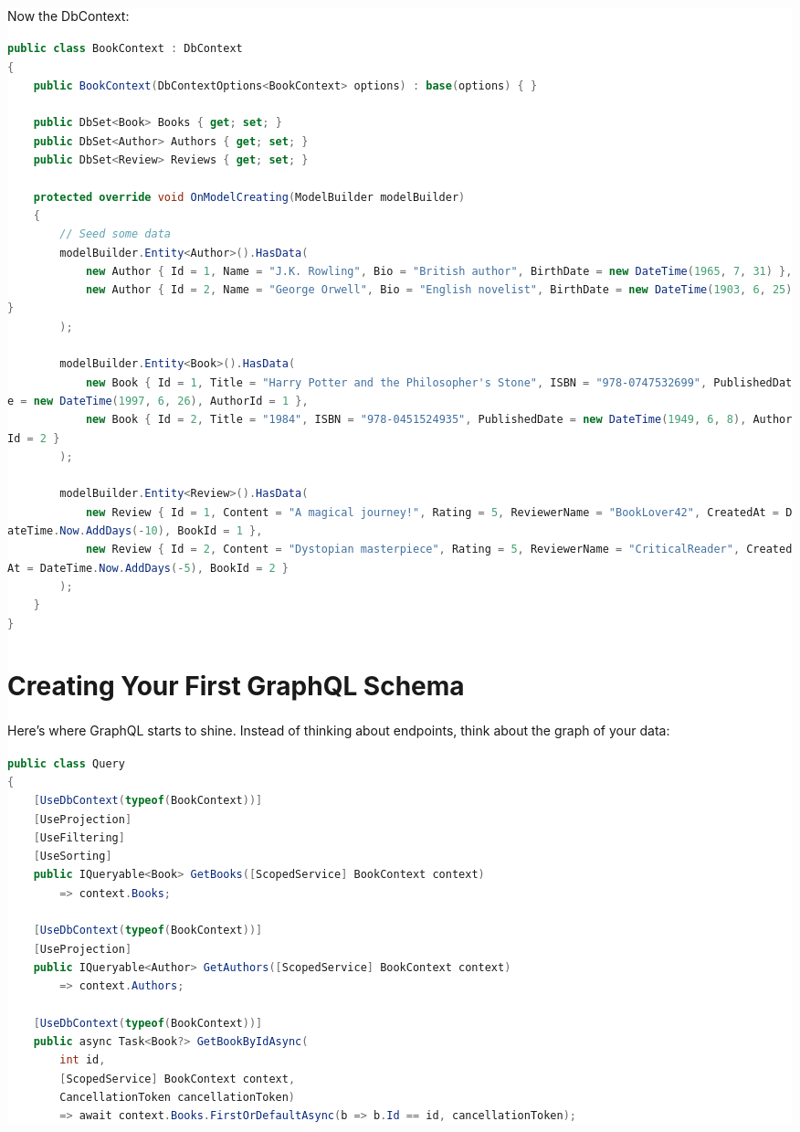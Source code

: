Now the DbContext:

```csharp
public class BookContext : DbContext  
{  
    public BookContext(DbContextOptions<BookContext> options) : base(options) { }  
      
    public DbSet<Book> Books { get; set; }  
    public DbSet<Author> Authors { get; set; }  
    public DbSet<Review> Reviews { get; set; }  
      
    protected override void OnModelCreating(ModelBuilder modelBuilder)  
    {  
        // Seed some data  
        modelBuilder.Entity<Author>().HasData(  
            new Author { Id = 1, Name = "J.K. Rowling", Bio = "British author", BirthDate = new DateTime(1965, 7, 31) },  
            new Author { Id = 2, Name = "George Orwell", Bio = "English novelist", BirthDate = new DateTime(1903, 6, 25) }  
        );  
          
        modelBuilder.Entity<Book>().HasData(  
            new Book { Id = 1, Title = "Harry Potter and the Philosopher's Stone", ISBN = "978-0747532699", PublishedDate = new DateTime(1997, 6, 26), AuthorId = 1 },  
            new Book { Id = 2, Title = "1984", ISBN = "978-0451524935", PublishedDate = new DateTime(1949, 6, 8), AuthorId = 2 }  
        );  
          
        modelBuilder.Entity<Review>().HasData(  
            new Review { Id = 1, Content = "A magical journey!", Rating = 5, ReviewerName = "BookLover42", CreatedAt = DateTime.Now.AddDays(-10), BookId = 1 },  
            new Review { Id = 2, Content = "Dystopian masterpiece", Rating = 5, ReviewerName = "CriticalReader", CreatedAt = DateTime.Now.AddDays(-5), BookId = 2 }  
        );  
    }  
}
```

# Creating Your First GraphQL Schema

Here’s where GraphQL starts to shine. Instead of thinking about endpoints, think about the graph of your data:

```csharp
public class Query  
{  
    [UseDbContext(typeof(BookContext))]  
    [UseProjection]  
    [UseFiltering]  
    [UseSorting]  
    public IQueryable<Book> GetBooks([ScopedService] BookContext context)  
        => context.Books;  
      
    [UseDbContext(typeof(BookContext))]  
    [UseProjection]  
    public IQueryable<Author> GetAuthors([ScopedService] BookContext context)  
        => context.Authors;  
      
    [UseDbContext(typeof(BookContext))]  
    public async Task<Book?> GetBookByIdAsync(  
        int id,  
        [ScopedService] BookContext context,  
        CancellationToken cancellationToken)  
        => await context.Books.FirstOrDefaultAsync(b => b.Id == id, cancellationToken);  
```